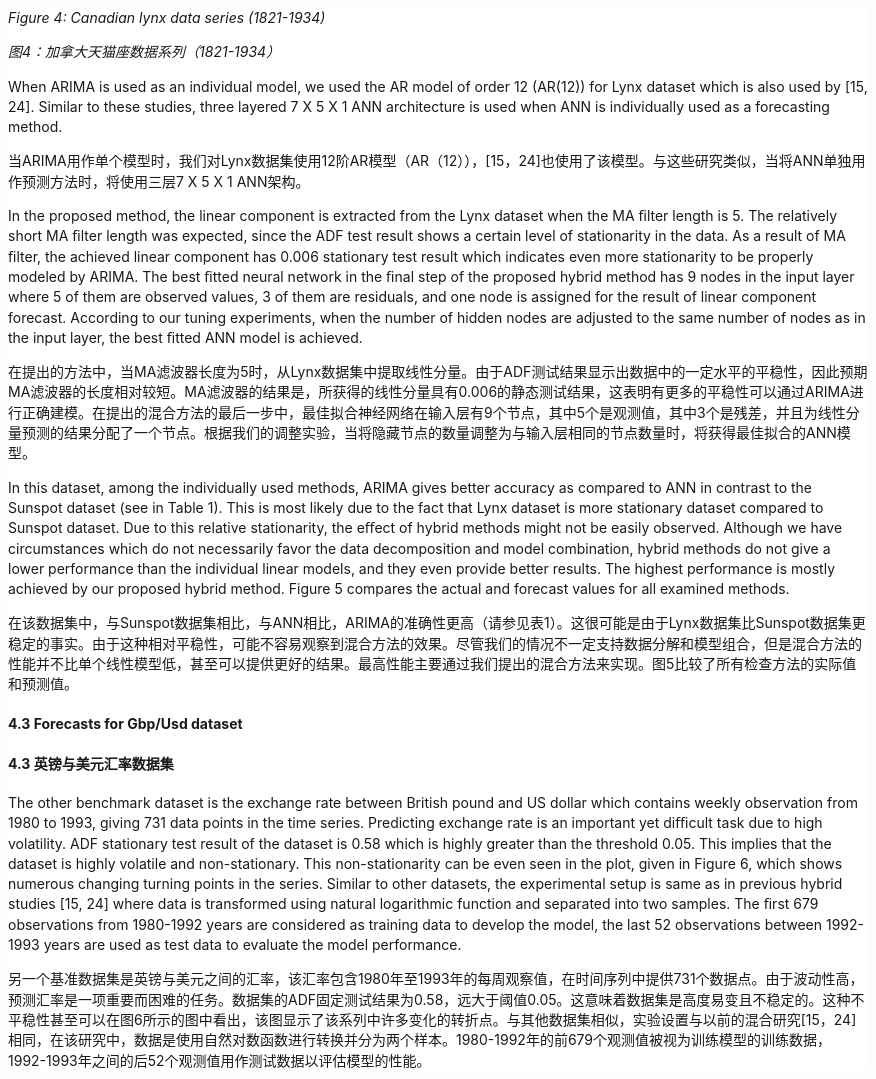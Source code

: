 *Figure 4: Canadian lynx data series (1821-1934)*

*图4：加拿大天猫座数据系列（1821-1934）*

When ARIMA is used as an individual model, we used the AR model of order 12 (AR(12)) for Lynx dataset which is also used by [15, 24]. Similar to these studies, three layered 7 X 5 X 1 ANN architecture is used when ANN is individually used as a forecasting method.

当ARIMA用作单个模型时，我们对Lynx数据集使用12阶AR模型（AR（12）），[15，24]也使用了该模型。与这些研究类似，当将ANN单独用作预测方法时，将使用三层7 X 5 X 1 ANN架构。

In the proposed method, the linear component is extracted from the Lynx dataset when the MA ﬁlter length is 5. The relatively short MA ﬁlter length was expected, since the ADF test result shows a certain level of stationarity in the data. As a result of MA ﬁlter, the achieved linear component has 0.006 stationary test result which indicates even more stationarity to be properly modeled by ARIMA. The best ﬁtted neural network in the ﬁnal step of the proposed hybrid method has 9 nodes in the input layer where 5 of them are observed values, 3 of them are residuals, and one node is assigned for the result of linear component forecast. According to our tuning experiments, when the number of hidden nodes are adjusted to the same number of nodes as in the input layer, the best ﬁtted ANN model is achieved.

在提出的方法中，当MA滤波器长度为5时，从Lynx数据集中提取线性分量。由于ADF测试结果显示出数据中的一定水平的平稳性，因此预期MA滤波器的长度相对较短。MA滤波器的结果是，所获得的线性分量具有0.006的静态测试结果，这表明有更多的平稳性可以通过ARIMA进行正确建模。在提出的混合方法的最后一步中，最佳拟合神经网络在输入层有9个节点，其中5个是观测值，其中3个是残差，并且为线性分量预测的结果分配了一个节点。根据我们的调整实验，当将隐藏节点的数量调整为与输入层相同的节点数量时，将获得最佳拟合的ANN模型。

In this dataset, among the individually used methods, ARIMA gives better accuracy as compared to ANN in contrast to the Sunspot dataset (see in Table 1). This is most likely due to the fact that Lynx dataset is more stationary dataset compared to Sunspot dataset. Due to this relative stationarity, the eﬀect of hybrid methods might not be easily observed. Although we have circumstances which do not necessarily favor the data decomposition and model combination, hybrid methods do not give a lower performance than the individual linear models, and they even provide better results. The highest performance is mostly achieved by our proposed hybrid method. Figure 5 compares the actual and forecast values for all examined methods.

在该数据集中，与Sunspot数据集相比，与ANN相比，ARIMA的准确性更高（请参见表1）。这很可能是由于Lynx数据集比Sunspot数据集更稳定的事实。由于这种相对平稳性，可能不容易观察到混合方法的效果。尽管我们的情况不一定支持数据分解和模型组合，但是混合方法的性能并不比单个线性模型低，甚至可以提供更好的结果。最高性能主要通过我们提出的混合方法来实现。图5比较了所有检查方法的实际值和预测值。

#### 4.3 Forecasts for Gbp/Usd dataset

#### 4.3 英镑与美元汇率数据集

The other benchmark dataset is the exchange rate between British pound and US dollar which contains weekly observation from 1980 to 1993, giving 731 data points in the time series. Predicting exchange rate is an important yet diﬃcult task due to high volatility. ADF stationary test result of the dataset is 0.58 which is highly greater than the threshold 0.05. This implies that the dataset is highly volatile and non-stationary. This non-stationarity can be even seen in the plot, given in Figure 6, which shows numerous changing turning points in the series. Similar to other datasets, the experimental setup is same as in previous hybrid studies [15, 24] where data is transformed using natural logarithmic function and separated into two samples. The ﬁrst 679 observations from 1980-1992 years are considered as training data to develop the model, the last 52 observations between 1992-1993 years are used as test data to evaluate the model performance.

另一个基准数据集是英镑与美元之间的汇率，该汇率包含1980年至1993年的每周观察值，在时间序列中提供731个数据点。由于波动性高，预测汇率是一项重要而困难的任务。数据集的ADF固定测试结果为0.58，远大于阈值0.05。这意味着数据集是高度易变且不稳定的。这种不平稳性甚至可以在图6所示的图中看出，该图显示了该系列中许多变化的转折点。与其他数据集相似，实验设置与以前的混合研究[15，24]相同，在该研究中，数据是使用自然对数函数进行转换并分为两个样本。1980-1992年的前679个观测值被视为训练模型的训练数据，1992-1993年之间的后52个观测值用作测试数据以评估模型的性能。
